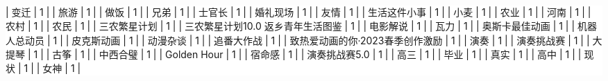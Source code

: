 | 变迁 | 1 |
| 旅游 | 1 |
| 做饭 | 1 |
| 兄弟 | 1 |
| 士官长 | 1 |
| 婚礼现场 | 1 |
| 友情 | 1 |
| 生活这件小事 | 1 |
| 小麦 | 1 |
| 农业 | 1 |
| 河南 | 1 |
| 农村 | 1 |
| 农民 | 1 |
| 三农繁星计划 | 1 |
| 三农繁星计划10.0 返乡青年生活图鉴 | 1 |
| 电影解说 | 1 |
| 瓦力 | 1 |
| 奥斯卡最佳动画 | 1 |
| 机器人总动员 | 1 |
| 皮克斯动画 | 1 |
| 动漫杂谈 | 1 |
| 追番大作战 | 1 |
| 致热爱动画的你·2023春季创作激励 | 1 |
| 演奏 | 1 |
| 演奏挑战赛 | 1 |
| 大提琴 | 1 |
| 古筝 | 1 |
| 中西合璧 | 1 |
| Golden Hour | 1 |
| 宿命感 | 1 |
| 演奏挑战赛5.0 | 1 |
| 高三 | 1 |
| 毕业 | 1 |
| 真实 | 1 |
| 高中 | 1 |
| 现状 | 1 |
| 女神 | 1 |